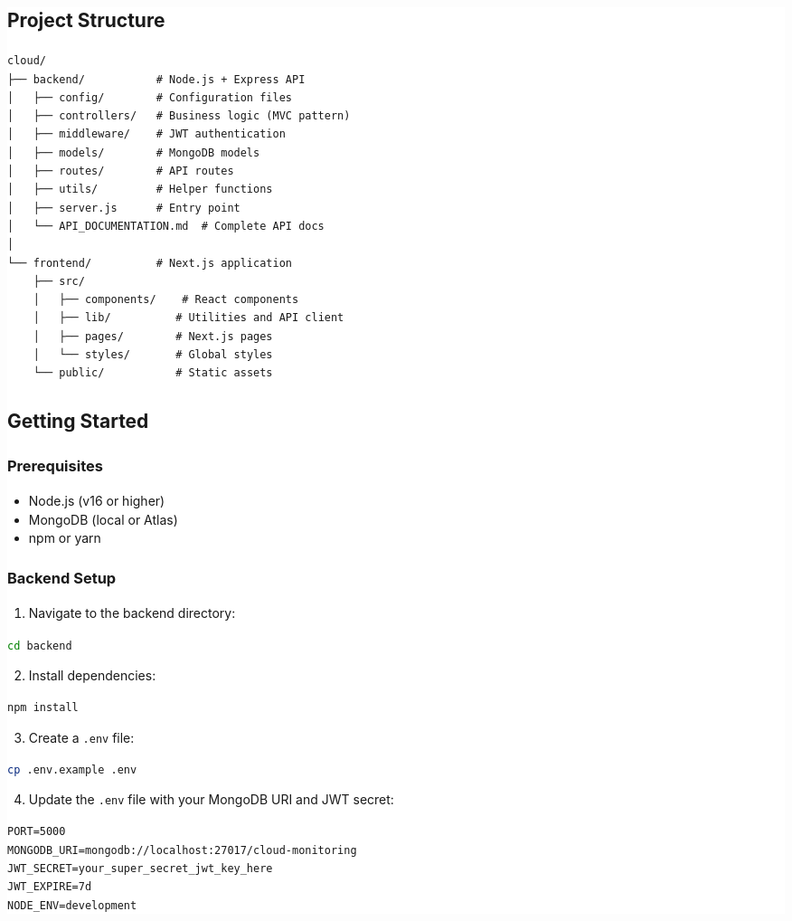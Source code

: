 ## Project Structure

```
cloud/
├── backend/           # Node.js + Express API
│   ├── config/        # Configuration files
│   ├── controllers/   # Business logic (MVC pattern)
│   ├── middleware/    # JWT authentication
│   ├── models/        # MongoDB models
│   ├── routes/        # API routes
│   ├── utils/         # Helper functions
│   ├── server.js      # Entry point
│   └── API_DOCUMENTATION.md  # Complete API docs
│
└── frontend/          # Next.js application
    ├── src/
    │   ├── components/    # React components
    │   ├── lib/          # Utilities and API client
    │   ├── pages/        # Next.js pages
    │   └── styles/       # Global styles
    └── public/           # Static assets
```

## Getting Started

### Prerequisites

- Node.js (v16 or higher)
- MongoDB (local or Atlas)
- npm or yarn

### Backend Setup

1. Navigate to the backend directory:
```bash
cd backend
```

2. Install dependencies:
```bash
npm install
```

3. Create a `.env` file:
```bash
cp .env.example .env
```

4. Update the `.env` file with your MongoDB URI and JWT secret:
```env
PORT=5000
MONGODB_URI=mongodb://localhost:27017/cloud-monitoring
JWT_SECRET=your_super_secret_jwt_key_here
JWT_EXPIRE=7d
NODE_ENV=development
```
